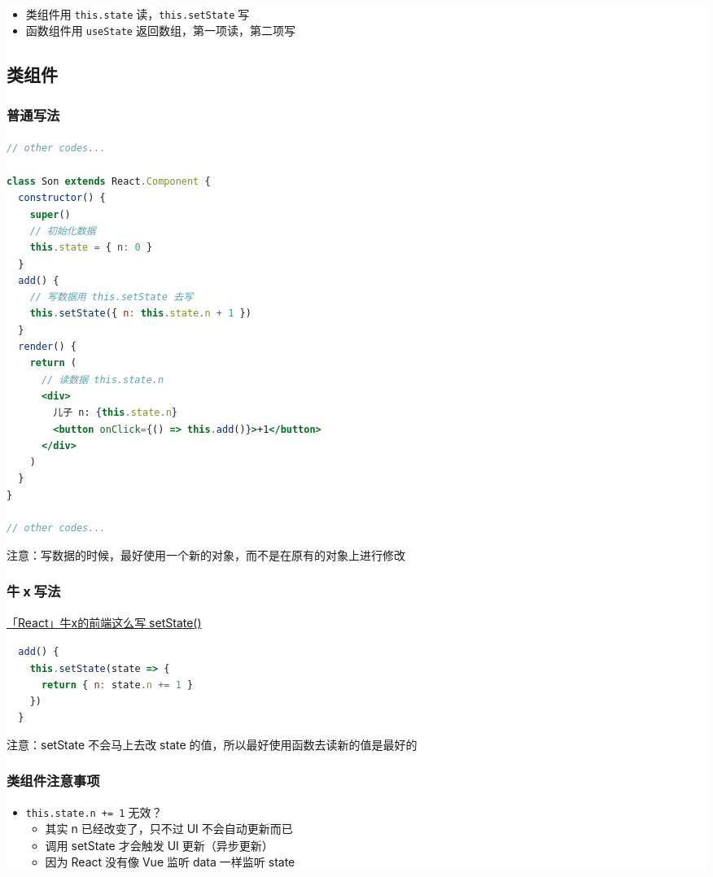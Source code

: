 - 类组件用 `this.state` 读，`this.setState` 写
- 函数组件用 `useState` 返回数组，第一项读，第二项写

## 类组件

### 普通写法

```jsx
// other codes...

class Son extends React.Component {
  constructor() {
    super()
    // 初始化数据
    this.state = { n: 0 }
  }
  add() {
    // 写数据用 this.setState 去写
    this.setState({ n: this.state.n + 1 })
  }
  render() {
    return (
      // 读数据 this.state.n
      <div>
        儿子 n: {this.state.n}
        <button onClick={() => this.add()}>+1</button>
      </div>
    )
  }
}

// other codes...
```

注意：写数据的时候，最好使用一个新的对象，而不是在原有的对象上进行修改

### 牛 x 写法

[「React」牛x的前端这么写 setState()](https://juejin.cn/post/7076028017134272542)

```jsx
  add() {
    this.setState(state => {
      return { n: state.n += 1 }
    })
  }
```

注意：setState 不会马上去改 state 的值，所以最好使用函数去读新的值是最好的

### 类组件注意事项

- `this.state.n += 1` 无效？
  - 其实 n 已经改变了，只不过 UI 不会自动更新而已
  - 调用 setState 才会触发 UI 更新（异步更新）
  - 因为 React 没有像 Vue 监听 data 一样监听 state
